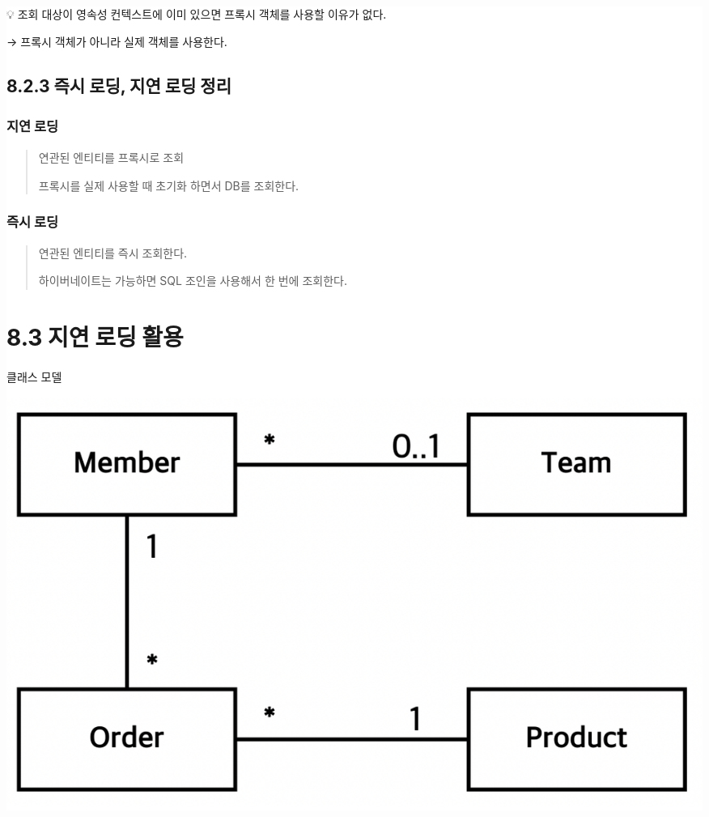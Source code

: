 <aside>
💡 조회 대상이 영속성 컨텍스트에 이미 있으면 프록시 객체를 사용할 이유가 없다.

→ 프록시 객체가 아니라 실제 객체를 사용한다.

</aside>

## 8.2.3 즉시 로딩, 지연 로딩 정리

### 지연 로딩

> 연관된 엔티티를 프록시로 조회
>
>
> 프록시를 실제 사용할 때 초기화 하면서 DB를 조회한다.
>

### 즉시 로딩

> 연관된 엔티티를 즉시 조회한다.
>
>
> 하이버네이트는 가능하면 SQL 조인을 사용해서 한 번에 조회한다.
>

# 8.3 지연 로딩 활용

클래스 모델

![img_16.png](Chapter8_1_pic/img_16.png)
